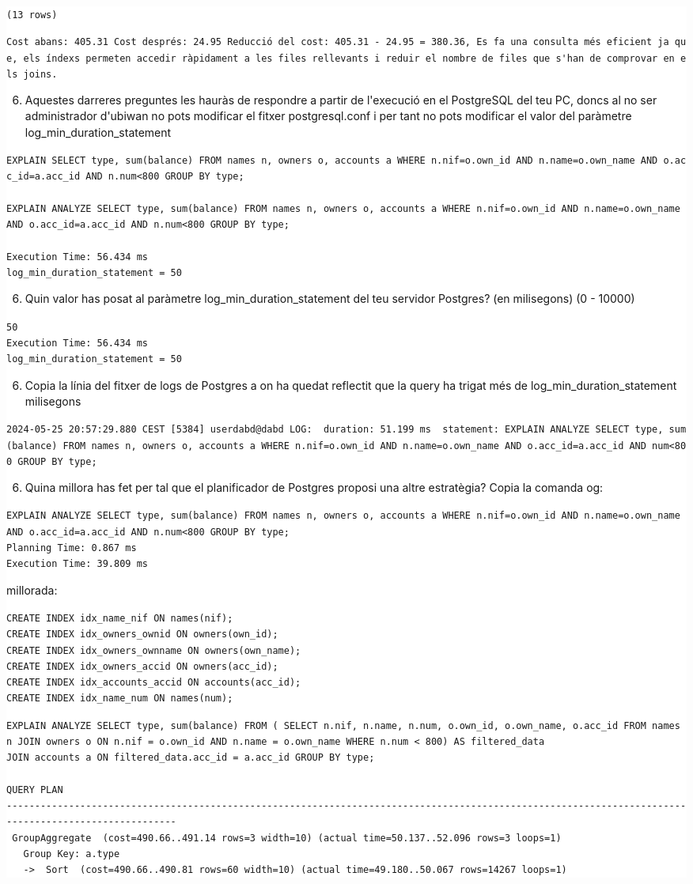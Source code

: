 ```
(13 rows)
```
```
Cost abans: 405.31 Cost després: 24.95 Reducció del cost: 405.31 - 24.95 = 380.36, Es fa una consulta més eficient ja que, els índexs permeten accedir ràpidament a les files rellevants i reduir el nombre de files que s'han de comprovar en els joins.  
```
6. Aquestes darreres preguntes les hauràs de respondre a partir de l'execució en el PostgreSQL del teu PC, 
doncs al no ser administrador d'ubiwan no pots modificar el fitxer postgresql.conf i per tant no pots modificar el valor del paràmetre log_min_duration_statement
```
EXPLAIN SELECT type, sum(balance) FROM names n, owners o, accounts a WHERE n.nif=o.own_id AND n.name=o.own_name AND o.acc_id=a.acc_id AND n.num<800 GROUP BY type;

EXPLAIN ANALYZE SELECT type, sum(balance) FROM names n, owners o, accounts a WHERE n.nif=o.own_id AND n.name=o.own_name AND o.acc_id=a.acc_id AND n.num<800 GROUP BY type;

Execution Time: 56.434 ms
log_min_duration_statement = 50
```

6. Quin valor has posat al paràmetre log_min_duration_statement del teu servidor Postgres? (en milisegons) (0 - 10000)
```
50
Execution Time: 56.434 ms 
log_min_duration_statement = 50
```
6. Copia la línia del fitxer de logs de Postgres a on ha quedat reflectit que la query ha trigat més de log_min_duration_statement milisegons
```
2024-05-25 20:57:29.880 CEST [5384] userdabd@dabd LOG:  duration: 51.199 ms  statement: EXPLAIN ANALYZE SELECT type, sum(balance) FROM names n, owners o, accounts a WHERE n.nif=o.own_id AND n.name=o.own_name AND o.acc_id=a.acc_id AND num<800 GROUP BY type;
```
6. Quina millora has fet per tal que el planificador de Postgres proposi una altre estratègia? Copia la comanda
og: 
```
EXPLAIN ANALYZE SELECT type, sum(balance) FROM names n, owners o, accounts a WHERE n.nif=o.own_id AND n.name=o.own_name AND o.acc_id=a.acc_id AND n.num<800 GROUP BY type;
Planning Time: 0.867 ms
Execution Time: 39.809 ms
```
millorada:
```
CREATE INDEX idx_name_nif ON names(nif);
CREATE INDEX idx_owners_ownid ON owners(own_id);
CREATE INDEX idx_owners_ownname ON owners(own_name);
CREATE INDEX idx_owners_accid ON owners(acc_id);
CREATE INDEX idx_accounts_accid ON accounts(acc_id);
CREATE INDEX idx_name_num ON names(num);
```
```
EXPLAIN ANALYZE SELECT type, sum(balance) FROM ( SELECT n.nif, n.name, n.num, o.own_id, o.own_name, o.acc_id FROM names n JOIN owners o ON n.nif = o.own_id AND n.name = o.own_name WHERE n.num < 800) AS filtered_data
JOIN accounts a ON filtered_data.acc_id = a.acc_id GROUP BY type;

QUERY PLAN                                                                      
------------------------------------------------------------------------------------------------------------------------------------------------------
 GroupAggregate  (cost=490.66..491.14 rows=3 width=10) (actual time=50.137..52.096 rows=3 loops=1)
   Group Key: a.type
   ->  Sort  (cost=490.66..490.81 rows=60 width=10) (actual time=49.180..50.067 rows=14267 loops=1)
```